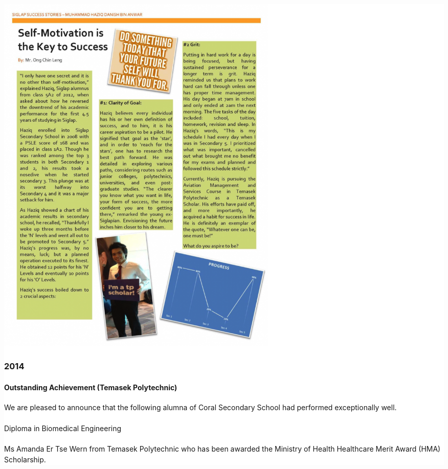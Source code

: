 <img style="width:60%" height="auto" width="100%" src="/images/C7.png">
</div>
<h3>2014</h3>
<h4>Outstanding Achievement (Temasek Polytechnic)</h4>
<p>We are pleased to announce that the following alumna of Coral Secondary
School had performed exceptionally well.
<br>
<br>Diploma in Biomedical Engineering
<br>
<br>Ms Amanda Er Tse Wern&nbsp;from Temasek Polytechnic who has been awarded
the Ministry of Health Healthcare Merit Award (HMA) Scholarship.
<br>
